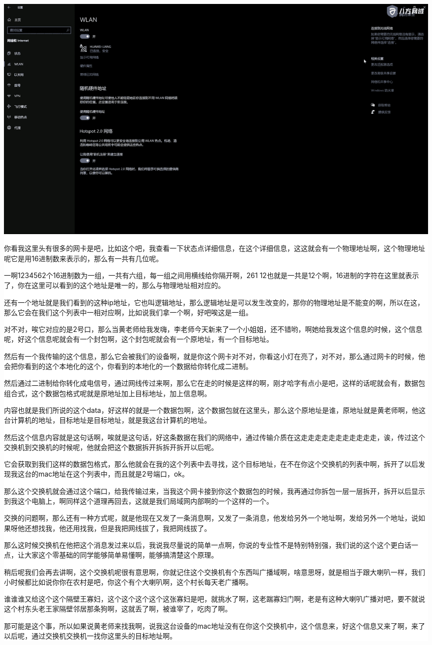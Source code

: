 ![](img/658b218c2fe01155be10f2d07ce0713e_6.png)

你看我这里头有很多的网卡是吧，比如这个吧，我查看一下状态点详细信息，在这个详细信息，这这就会有一个物理地址啊，这个物理地址呢它是用16进制数来表示的，那么有一共有几位呢。

一啊1234562个16进制数为一组，一共有六组，每一组之间用横线给你隔开啊，261 12也就是一共是12个啊，16进制的字符在这里就表示了，你在这里可以看到的这个地址是唯一的，那么与物理地址相对应的。

还有一个地址就是我们看到的这种ip地址，它也叫逻辑地址，那么逻辑地址是可以发生改变的，那你的物理地址是不能变的啊，所以在这，那么它会在我们这个列表中一相对应啊，比如说我们拿一个啊，好吧唉这是一组。

对不对，唉它对应的是2号口，那么当黄老师给我发嗨，李老师今天新来了一个小姐姐，还不错哟，啊她给我发这个信息的时候，这个信息呢，好这个信息呢就会有一个封包啊，这个封包呢就会有一个原地址，有一个目标地址。

然后有一个我传输的这个信息，那么它会被我们的设备啊，就是你这个网卡对不对，你看这小灯在亮了，对不对，那么通过网卡的时候，他会把你看到的这个本地化的这个，你看到的本地化的一个数据给你转化成二进制。

然后通过二进制给你转化成电信号，通过网线传过来啊，那么它在走的时候是这样的啊，刚才哈字有点小是吧，这样的话呢就会有，数据包组合式，这个数据包格式呢就是原地址加上目标地址，加上信息啊。

内容也就是我们所说的这个data，好这样的就是一个数据包啊，这个数据包就在这里头，那么这个原地址是谁，原地址就是黄老师啊，他这台计算机的地址，目标地址是目标地址，就是我这台计算机的地址。

然后这个信息内容就是这句话啊，唉就是这句话，好这条数据在我们的网络中，通过传输介质在这走走走走走走走走走走走，诶，传过这个交换机到交换机的时候呢，他就会把这个数据拆开拆拆开拆开以后呢。

它会获取到我们这样的数据包格式，那么他就会在我的这个列表中去寻找，这个目标地址，在不在你这个交换机的列表中啊，拆开了以后发现我这台的mac地址在这个列表中，而且就是2号端口，ok。

那么这个交换机就会通过这个端口，给我传输过来，当我这个网卡接到你这个数据包的时候，我再通过你拆包一层一层拆开，拆开以后显示到我这个电脑上，啊同样这个道理再回去，这就是我们局域网内部啊的一个这样的一个。

交换的问题啊，那么还有一种方式呢，就是他现在又发了一条消息啊，又发了一条消息，他发给另外一个地址啊，发给另外一个地址，说如果呀他还想找我，他还用找我，但是我把网线拔了，我把网线拔了。

那么这时候交换机在他把这个消息发过来以后，我说我尽量说的简单一点啊，你说的专业性不是特别特别强，我们说的这个这个更白话一点，让大家这个零基础的同学能够简单易懂啊，能够搞清楚这个原理。

稍后呢我们会再去讲啊，这个交换机呢很有意思啊，你就记住这个交换机有个东西叫广播域啊，啥意思呀，就是相当于跟大喇叭一样，我们小时候都比如说你你在农村是吧，你这个有个大喇叭啊，这个村长每天老广播啊。

谁谁谁又给这个这个隔壁王寡妇，这个这个这个这个这张寡妇是吧，就挑水了啊，这老踹寡妇门啊，老是有这种大喇叭广播对吧，要不就说这个村东头老王家隔壁邻居那条狗啊，这就丢了啊，被谁宰了，吃肉了啊。

那可能是这个事，所以如果说黄老师来找我啊，说我这台设备的mac地址没有在你这个交换机中，这个信息来，好这个信息又来了啊，来了以后呢，通过交换机交换机一找你这里头的目标地址啊。
